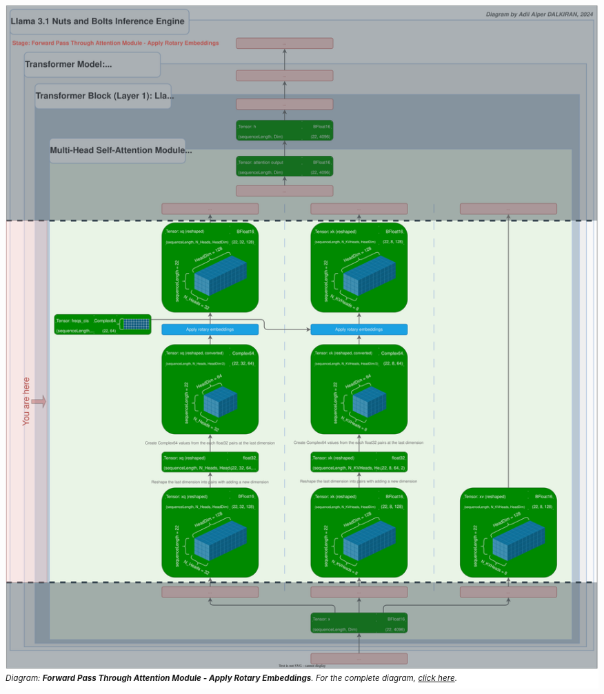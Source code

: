 ![STAGE 10: Forward Pass Through Attention Module - Apply Rotary Embeddings Diagram](./images/DIAG01-STAGE10-attention-apply-rotary-embeddings.drawio.svg)
<sup>*Diagram: **Forward Pass Through Attention Module - Apply Rotary Embeddings**. For the complete diagram, [click here](./20-DIAGRAMS.md#complete-model-diagram).*</sup>
